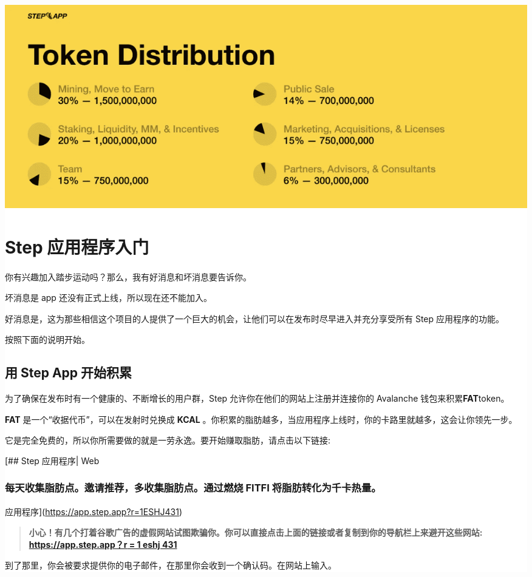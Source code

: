 ![](img/9ce3a464e887ae455403eaaef980c350.png)

# Step 应用程序入门

你有兴趣加入踏步运动吗？那么，我有好消息和坏消息要告诉你。

坏消息是 app 还没有正式上线，所以现在还不能加入。

好消息是，这为那些相信这个项目的人提供了一个巨大的机会，让他们可以在发布时尽早进入并充分享受所有 Step 应用程序的功能。

按照下面的说明开始。

## 用 Step App 开始积累

为了确保在发布时有一个健康的、不断增长的用户群，Step 允许你在他们的网站上注册并连接你的 Avalanche 钱包来积累**FAT**token。

**FAT** 是一个“收据代币”，可以在发射时兑换成 **KCAL** 。你积累的脂肪越多，当应用程序上线时，你的卡路里就越多，这会让你领先一步。

它是完全免费的，所以你所需要做的就是一劳永逸。要开始赚取脂肪，请点击以下链接:

 [## Step 应用程序| Web

### 每天收集脂肪点。邀请推荐，多收集脂肪点。通过燃烧 FITFI 将脂肪转化为千卡热量。

应用程序](https://app.step.app?r=1ESHJ431) 

> **小心！有几个打着谷歌广告的虚假网站试图欺骗你。你可以直接点击上面的链接或者复制到你的导航栏上来避开这些网站: [**https://app.step.app？r = 1 eshj 431**](https://app.step.app?r=1ESHJ431)**

到了那里，你会被要求提供你的电子邮件，在那里你会收到一个确认码。在网站上输入。
